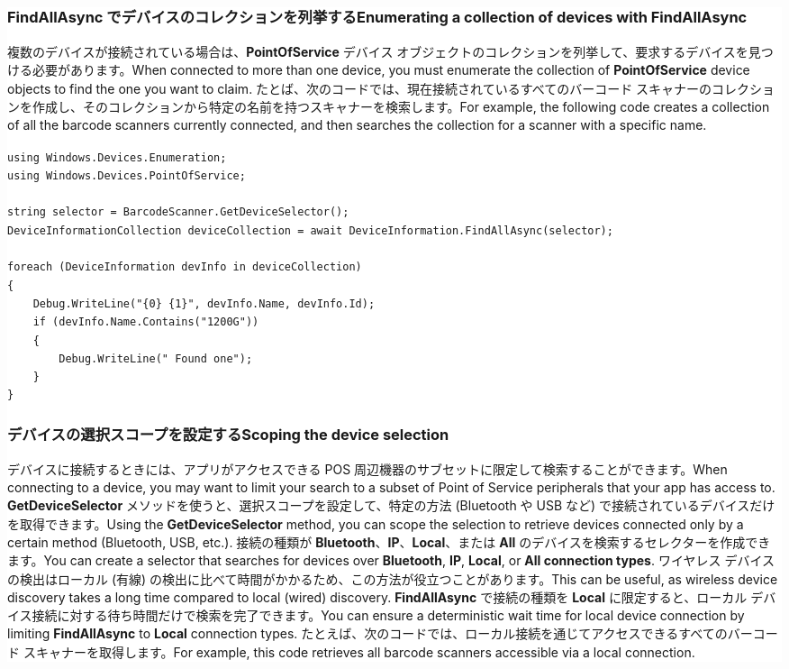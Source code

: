 ### <a name="enumerating-a-collection-of-devices-with-findallasync"></a><span data-ttu-id="5926c-126">FindAllAsync でデバイスのコレクションを列挙する</span><span class="sxs-lookup"><span data-stu-id="5926c-126">Enumerating a collection of devices with FindAllAsync</span></span>

<span data-ttu-id="5926c-127">複数のデバイスが接続されている場合は、**PointOfService** デバイス オブジェクトのコレクションを列挙して、要求するデバイスを見つける必要があります。</span><span class="sxs-lookup"><span data-stu-id="5926c-127">When connected to more than one device, you must enumerate the collection of **PointOfService** device objects to find the one you want to claim.</span></span> <span data-ttu-id="5926c-128">たとば、次のコードでは、現在接続されているすべてのバーコード スキャナーのコレクションを作成し、そのコレクションから特定の名前を持つスキャナーを検索します。</span><span class="sxs-lookup"><span data-stu-id="5926c-128">For example, the following code creates a collection of all the barcode scanners currently connected, and then searches the collection for a scanner with a specific name.</span></span>

```Csharp
using Windows.Devices.Enumeration;
using Windows.Devices.PointOfService;

string selector = BarcodeScanner.GetDeviceSelector();       
DeviceInformationCollection deviceCollection = await DeviceInformation.FindAllAsync(selector);

foreach (DeviceInformation devInfo in deviceCollection)
{
    Debug.WriteLine("{0} {1}", devInfo.Name, devInfo.Id);
    if (devInfo.Name.Contains("1200G"))
    {
        Debug.WriteLine(" Found one");
    }
}
```

### <a name="scoping-the-device-selection"></a><span data-ttu-id="5926c-129">デバイスの選択スコープを設定する</span><span class="sxs-lookup"><span data-stu-id="5926c-129">Scoping the device selection</span></span>
<span data-ttu-id="5926c-130">デバイスに接続するときには、アプリがアクセスできる POS 周辺機器のサブセットに限定して検索することができます。</span><span class="sxs-lookup"><span data-stu-id="5926c-130">When connecting to a device, you may want to limit your search to a subset of Point of Service peripherals that your app has access to.</span></span> <span data-ttu-id="5926c-131">**GetDeviceSelector** メソッドを使うと、選択スコープを設定して、特定の方法 (Bluetooth や USB など) で接続されているデバイスだけを取得できます。</span><span class="sxs-lookup"><span data-stu-id="5926c-131">Using the **GetDeviceSelector** method, you can scope the selection to retrieve devices connected only by a certain method (Bluetooth, USB, etc.).</span></span> <span data-ttu-id="5926c-132">接続の種類が **Bluetooth**、**IP**、**Local**、または **All** のデバイスを検索するセレクターを作成できます。</span><span class="sxs-lookup"><span data-stu-id="5926c-132">You can create a selector that searches for devices over **Bluetooth**, **IP**, **Local**, or **All connection types**.</span></span> <span data-ttu-id="5926c-133">ワイヤレス デバイスの検出はローカル (有線) の検出に比べて時間がかかるため、この方法が役立つことがあります。</span><span class="sxs-lookup"><span data-stu-id="5926c-133">This can be useful, as wireless device discovery takes a long time compared to local (wired) discovery.</span></span> <span data-ttu-id="5926c-134">**FindAllAsync** で接続の種類を **Local** に限定すると、ローカル デバイス接続に対する待ち時間だけで検索を完了できます。</span><span class="sxs-lookup"><span data-stu-id="5926c-134">You can ensure a deterministic wait time for local device connection by limiting **FindAllAsync** to **Local** connection types.</span></span> <span data-ttu-id="5926c-135">たとえば、次のコードでは、ローカル接続を通じてアクセスできるすべてのバーコード スキャナーを取得します。</span><span class="sxs-lookup"><span data-stu-id="5926c-135">For example, this code retrieves all barcode scanners accessible via a local connection.</span></span> 
